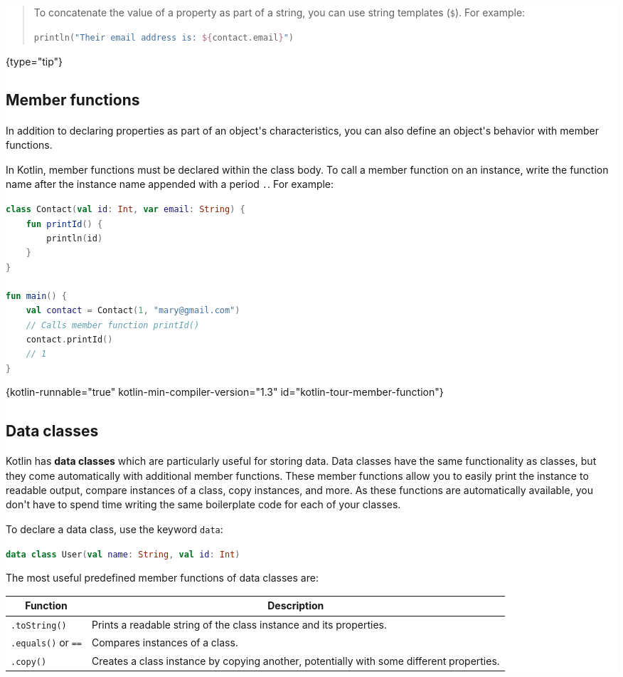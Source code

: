 > To concatenate the value of a property as part of a string, you can use string templates (`$`).
> For example:
> ```kotlin
> println("Their email address is: ${contact.email}")
> ```
>
{type="tip"}

## Member functions

In addition to declaring properties as part of an object's characteristics, you can also define an object's behavior 
with member functions.

In Kotlin, member functions must be declared within the class body. To call a member function on an instance, write the 
function name after the instance name appended with a period `.`. For example:

```kotlin
class Contact(val id: Int, var email: String) {
    fun printId() {
        println(id)
    }
}

fun main() {
    val contact = Contact(1, "mary@gmail.com")
    // Calls member function printId()
    contact.printId()           
    // 1
}
```
{kotlin-runnable="true" kotlin-min-compiler-version="1.3" id="kotlin-tour-member-function"}

## Data classes

Kotlin has **data classes** which are particularly useful for storing data. Data classes have the same functionality as 
classes, but they come automatically with additional member functions. These member functions allow you to easily print 
the instance to readable output, compare instances of a class, copy instances, and more. As these functions are
automatically available, you don't have to spend time writing the same boilerplate code for each of your classes.

To declare a data class, use the keyword `data`:
```kotlin
data class User(val name: String, val id: Int)
```

The most useful predefined member functions of data classes are:

| **Function**        | **Description**                                                                                                |
|---------------------|----------------------------------------------------------------------------------------------------------------|
| `.toString()`       | Prints a readable string of the class instance and its properties.                                             |
| `.equals()` or `==` | Compares instances of a class.                                                                                 |
| `.copy()`           | Creates a class instance by copying another, potentially with some different properties.                       |
